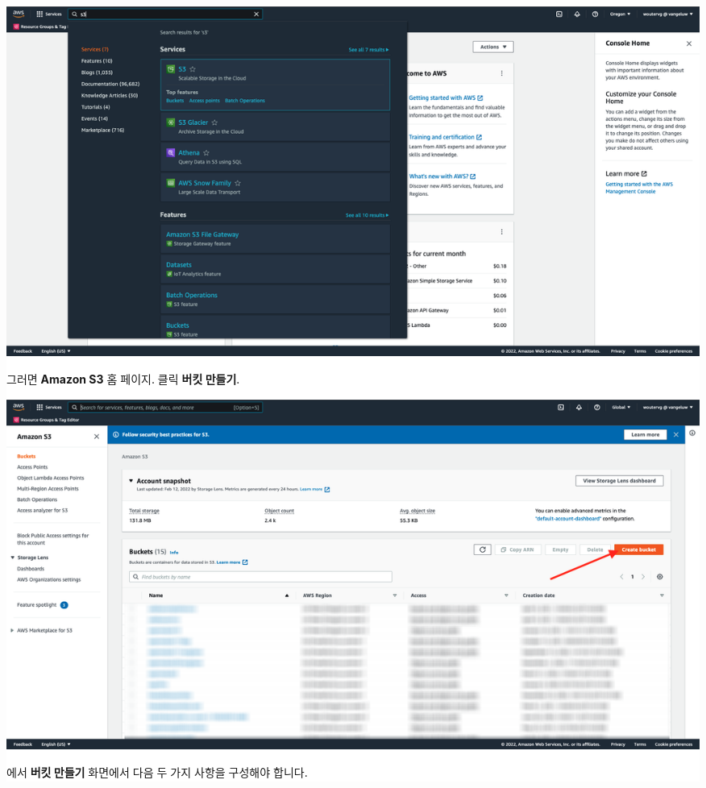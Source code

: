 ![ETL](../module6/images/awsconsoles3.png)

그러면 **Amazon S3** 홈 페이지. 클릭 **버킷 만들기**.

![ETL](../module6/images/s3home.png)

에서 **버킷 만들기** 화면에서 다음 두 가지 사항을 구성해야 합니다.
